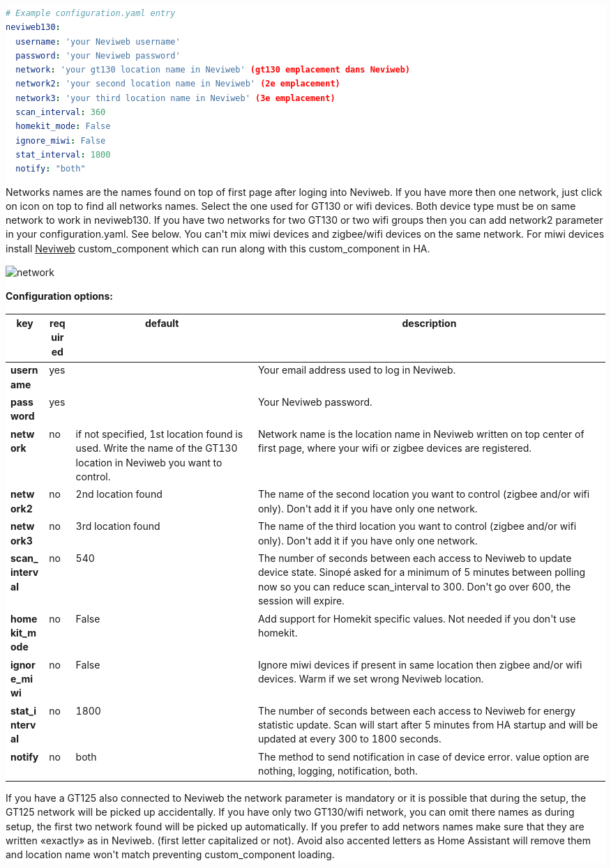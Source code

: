 ```yaml
# Example configuration.yaml entry
neviweb130:
  username: 'your Neviweb username'
  password: 'your Neviweb password'
  network: 'your gt130 location name in Neviweb' (gt130 emplacement dans Neviweb)
  network2: 'your second location name in Neviweb' (2e emplacement)
  network3: 'your third location name in Neviweb' (3e emplacement)
  scan_interval: 360
  homekit_mode: False
  ignore_miwi: False
  stat_interval: 1800
  notify: "both"
```
Networks names are the names found on top of first page after loging into Neviweb. If you have more then one network, just click on icon on top to find all networks names. Select the one used for GT130 or wifi devices. Both device type must be on same network to work in neviweb130. If you have two networks for two GT130 or two wifi groups then you can add network2 parameter in your configuration.yaml. See below. You can't mix miwi devices and zigbee/wifi devices on the same network. For miwi devices install [Neviweb](https://github.com/claudegel/sinope-1) custom_component which can run along with this custom_component in HA.

![network](www/network.jpg)

**Configuration options:**  

| key | required | default | description
| --- | --- | --- | ---
| **username** | yes |  | Your email address used to log in Neviweb.
| **password** | yes |  | Your Neviweb password.
| **network** | no | if not specified, 1st location found is used. Write the name of the GT130 location in Neviweb you want to control.| Network name is the location name in Neviweb written on top center of first page, where your wifi or zigbee devices are registered.
| **network2** | no | 2nd location found | The name of the second location you want to control (zigbee and/or wifi only). Don't add it if you have only one network.
| **network3** | no | 3rd location found | The name of the third location you want to control (zigbee and/or wifi only). Don't add it if you have only one network.
| **scan_interval** | no | 540 | The number of seconds between each access to Neviweb to update device state. Sinopé asked for a minimum of 5 minutes between polling now so you can reduce scan_interval to 300. Don't go over 600, the session will expire.
| **homekit_mode** | no | False | Add support for Homekit specific values. Not needed if you don't use homekit.
| **ignore_miwi** | no | False | Ignore miwi devices if present in same location then zigbee and/or wifi devices. Warm if we set wrong Neviweb location.
| **stat_interval** | no | 1800 | The number of seconds between each access to Neviweb for energy statistic update. Scan will start after 5 minutes from HA startup and will be updated at every 300 to 1800 seconds.
| **notify** | no | both | The method to send notification in case of device error. value option are nothing, logging, notification, both.

If you have a GT125 also connected to Neviweb the network parameter is mandatory or it is possible that during the setup, the GT125 network will be picked up accidentally. If you have only two GT130/wifi network, you can omit there names as during setup, the first two network found will be picked up automatically. If you prefer to add networs names make sure that they are written «exactly» as in Neviweb. (first letter capitalized or not). Avoid also accented letters as Home Assistant will remove them and location name won't match preventing custom_component loading.
